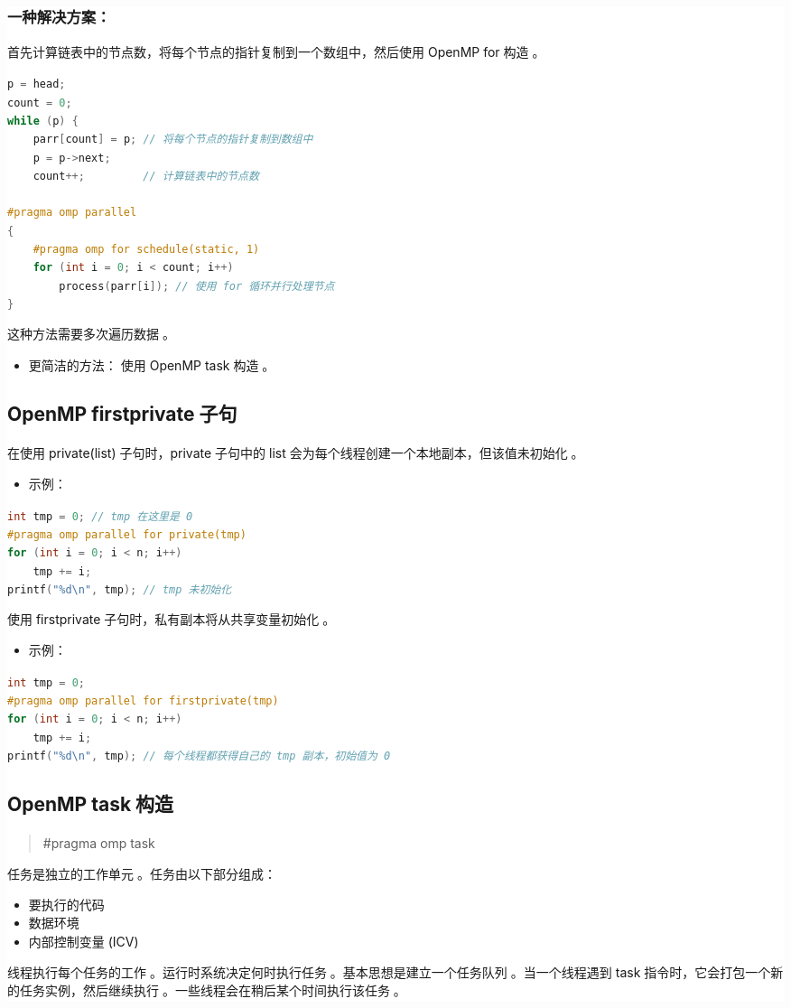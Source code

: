 ### 一种解决方案： 
首先计算链表中的节点数，将每个节点的指针复制到一个数组中，然后使用 OpenMP for 构造 。
```C
p = head;
count = 0;
while (p) {
    parr[count] = p; // 将每个节点的指针复制到数组中 
    p = p->next;
    count++;         // 计算链表中的节点数 

#pragma omp parallel
{
    #pragma omp for schedule(static, 1)
    for (int i = 0; i < count; i++)
        process(parr[i]); // 使用 for 循环并行处理节点 
}
```
这种方法需要多次遍历数据 。

- 更简洁的方法： 使用 OpenMP task 构造 。

## OpenMP firstprivate 子句 
在使用 private(list) 子句时，private 子句中的 list 会为每个线程创建一个本地副本，但该值未初始化 。

- 示例： 
```C
int tmp = 0; // tmp 在这里是 0 
#pragma omp parallel for private(tmp)
for (int i = 0; i < n; i++)
    tmp += i;
printf("%d\n", tmp); // tmp 未初始化 
```
使用 firstprivate 子句时，私有副本将从共享变量初始化 。
- 示例： 
```C
int tmp = 0;
#pragma omp parallel for firstprivate(tmp)
for (int i = 0; i < n; i++)
    tmp += i;
printf("%d\n", tmp); // 每个线程都获得自己的 tmp 副本，初始值为 0 
```
## OpenMP task 构造 
>#pragma omp task

任务是独立的工作单元 。任务由以下部分组成：

- 要执行的代码 
- 数据环境 
- 内部控制变量 (ICV) 

线程执行每个任务的工作 。运行时系统决定何时执行任务 。基本思想是建立一个任务队列 。当一个线程遇到 task 指令时，它会打包一个新的任务实例，然后继续执行 。一些线程会在稍后某个时间执行该任务 。

